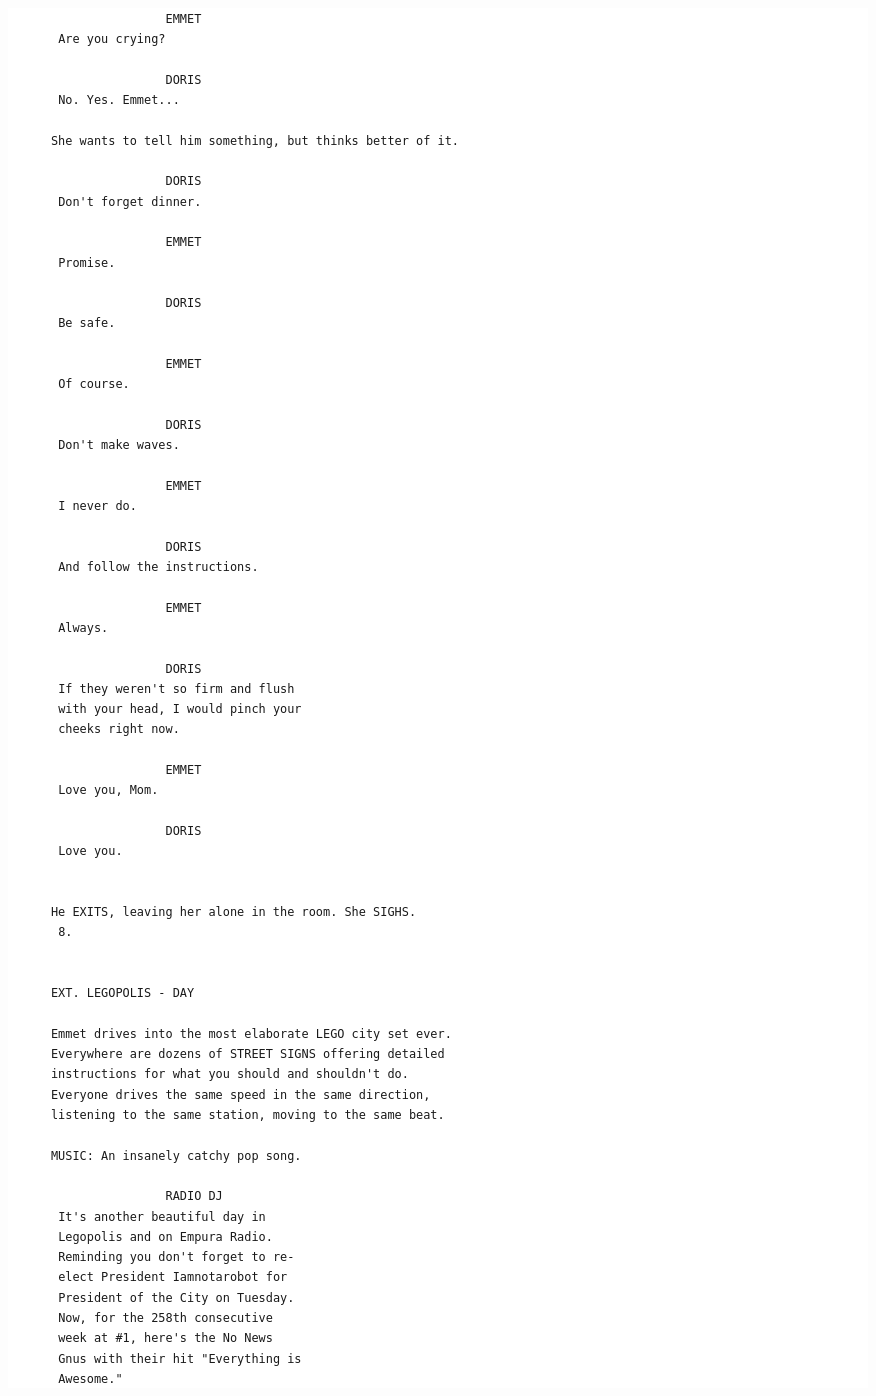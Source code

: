                           EMMET
           Are you crying?
                         
                          DORIS
           No. Yes. Emmet...
                         
          She wants to tell him something, but thinks better of it.
                         
                          DORIS
           Don't forget dinner.
                         
                          EMMET
           Promise.
                         
                          DORIS
           Be safe.
                         
                          EMMET
           Of course.
                         
                          DORIS
           Don't make waves.
                         
                          EMMET
           I never do.
                         
                          DORIS
           And follow the instructions.
                         
                          EMMET
           Always.
                         
                          DORIS
           If they weren't so firm and flush
           with your head, I would pinch your
           cheeks right now.
                         
                          EMMET
           Love you, Mom.
                         
                          DORIS
           Love you.
                         
                         
          He EXITS, leaving her alone in the room. She SIGHS.
           8.
                         
                         
          EXT. LEGOPOLIS - DAY
                         
          Emmet drives into the most elaborate LEGO city set ever.
          Everywhere are dozens of STREET SIGNS offering detailed
          instructions for what you should and shouldn't do.
          Everyone drives the same speed in the same direction,
          listening to the same station, moving to the same beat.
                         
          MUSIC: An insanely catchy pop song.
                         
                          RADIO DJ
           It's another beautiful day in
           Legopolis and on Empura Radio.
           Reminding you don't forget to re-
           elect President Iamnotarobot for
           President of the City on Tuesday.
           Now, for the 258th consecutive
           week at #1, here's the No News
           Gnus with their hit "Everything is
           Awesome."
                         